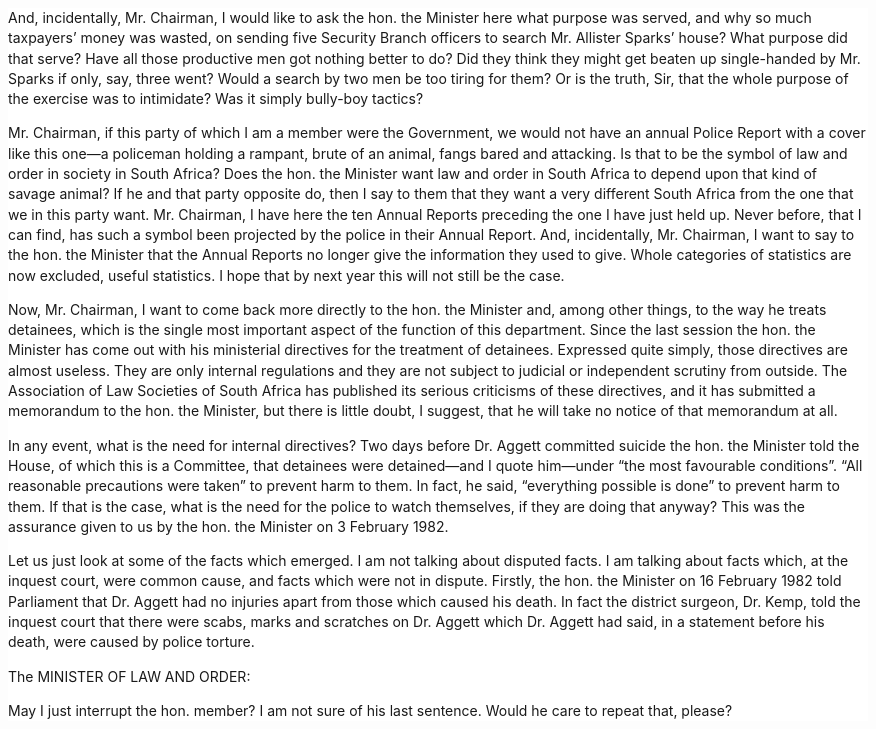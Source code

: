 <p>And, incidentally, Mr. Chairman, I would like to ask the hon. the Minister here what purpose was served, and why so much taxpayers&#x2019; money was wasted, on sending five Security Branch officers to search Mr. Allister Sparks&#x2019; house? What purpose did that serve? Have all those productive men got nothing better to do? Did they think they might get beaten up single-handed by Mr. Sparks if only, say, three went? Would a search by two men be too tiring for them? Or is the truth, Sir, that the whole purpose of the exercise was to intimidate? Was it simply bully-boy tactics?</p>

<p>Mr. Chairman, if this party of which I am a member were the Government, we would not have an annual Police Report with a cover like this one&#x2014;a policeman holding a rampant, brute of an animal, fangs bared and attacking. Is that to be the symbol of law and order in society in South Africa? Does the hon. the Minister want law and order in South Africa to depend upon that kind of savage animal? If he and that party opposite do, then I say to them that they want a very different South Africa from the one that we in this party want. Mr. Chairman, I have here the ten Annual Reports preceding the one I have just held up. Never before, that I can find, has such a symbol been projected by the police in their Annual Report. And, incidentally, Mr. Chairman, I want to say to the hon. the Minister that the Annual Reports no longer give the information they used to give. Whole categories of statistics are now excluded, useful statistics. I hope that by next year this will not still be the case.</p>

<p>Now, Mr. Chairman, I want to come back more directly to the hon. the Minister and, among other things, to the way he treats detainees, which is the single most important aspect of the function of this department. Since the last session the hon. the Minister has come out with his ministerial directives for the treatment of detainees. Expressed quite simply, those directives are almost useless. They are only internal regulations and they are not subject to judicial or independent scrutiny from outside. The Association of Law Societies of South Africa has published its serious criticisms of these directives, and it has submitted a memorandum to the hon. the Minister, but there is little doubt, I suggest, that he will take no notice of that memorandum at all.</p>

<p>In any event, what is the need for internal directives? Two days before Dr. Aggett committed suicide the hon. the Minister told the House, of which this is a Committee, that detainees were detained&#x2014;and I quote him&#x2014;under &#x201C;the most favourable conditions&#x201D;. &#x201C;All reasonable precautions were taken&#x201D; to prevent harm to them. In fact, he said, &#x201C;everything possible is done&#x201D; to prevent harm to them. If that is the case, what is the need for the police to watch themselves, if they are doing that anyway? This was the assurance given to us by the hon. the Minister on 3 February 1982.</p>

<p>Let us just look at some of the facts which emerged. I am not talking about disputed facts. I am talking about facts which, at the inquest court, were common cause, and facts which were not in dispute. Firstly, the hon. the Minister on 16 February 1982 told Parliament that Dr. Aggett had no injuries apart from those which caused his death. In fact the district surgeon, Dr. Kemp, told the inquest court that there were scabs, marks and scratches on Dr. Aggett which Dr. Aggett had said, in a statement before his death, were caused by police torture.</p>

</speech>

<speech by="#minister_of_law_and_order">

<from>The <person refersTo="hansard_za">MINISTER OF LAW AND ORDER</person>:</from>

<p>May I just interrupt the hon. member? I am not sure of his last sentence. Would he care to repeat that, please?</p>

</speech>

<speech by="#pitman">
